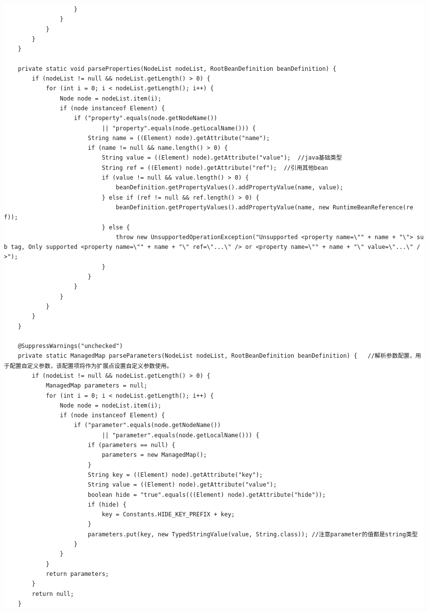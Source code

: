 	                    }
	                }
	            }
	        }
	    }
	
	    private static void parseProperties(NodeList nodeList, RootBeanDefinition beanDefinition) {
	        if (nodeList != null && nodeList.getLength() > 0) {
	            for (int i = 0; i < nodeList.getLength(); i++) {
	                Node node = nodeList.item(i);
	                if (node instanceof Element) {
	                    if ("property".equals(node.getNodeName())
	                            || "property".equals(node.getLocalName())) {
	                        String name = ((Element) node).getAttribute("name");
	                        if (name != null && name.length() > 0) {
	                            String value = ((Element) node).getAttribute("value");  //java基础类型
	                            String ref = ((Element) node).getAttribute("ref");  //引用其他bean
	                            if (value != null && value.length() > 0) {
	                                beanDefinition.getPropertyValues().addPropertyValue(name, value);
	                            } else if (ref != null && ref.length() > 0) {
	                                beanDefinition.getPropertyValues().addPropertyValue(name, new RuntimeBeanReference(ref));
	                            } else {
	                                throw new UnsupportedOperationException("Unsupported <property name=\"" + name + "\"> sub tag, Only supported <property name=\"" + name + "\" ref=\"...\" /> or <property name=\"" + name + "\" value=\"...\" />");
	                            }
	                        }
	                    }
	                }
	            }
	        }
	    }
	
	    @SuppressWarnings("unchecked")
	    private static ManagedMap parseParameters(NodeList nodeList, RootBeanDefinition beanDefinition) {   //解析参数配置，用于配置自定义参数，该配置项将作为扩展点设置自定义参数使用。
	        if (nodeList != null && nodeList.getLength() > 0) {
	            ManagedMap parameters = null;
	            for (int i = 0; i < nodeList.getLength(); i++) {
	                Node node = nodeList.item(i);
	                if (node instanceof Element) {
	                    if ("parameter".equals(node.getNodeName())
	                            || "parameter".equals(node.getLocalName())) {
	                        if (parameters == null) {
	                            parameters = new ManagedMap();
	                        }
	                        String key = ((Element) node).getAttribute("key");
	                        String value = ((Element) node).getAttribute("value");
	                        boolean hide = "true".equals(((Element) node).getAttribute("hide"));
	                        if (hide) {
	                            key = Constants.HIDE_KEY_PREFIX + key;
	                        }
	                        parameters.put(key, new TypedStringValue(value, String.class)); //注意parameter的值都是string类型
	                    }
	                }
	            }
	            return parameters;
	        }
	        return null;
	    }
	